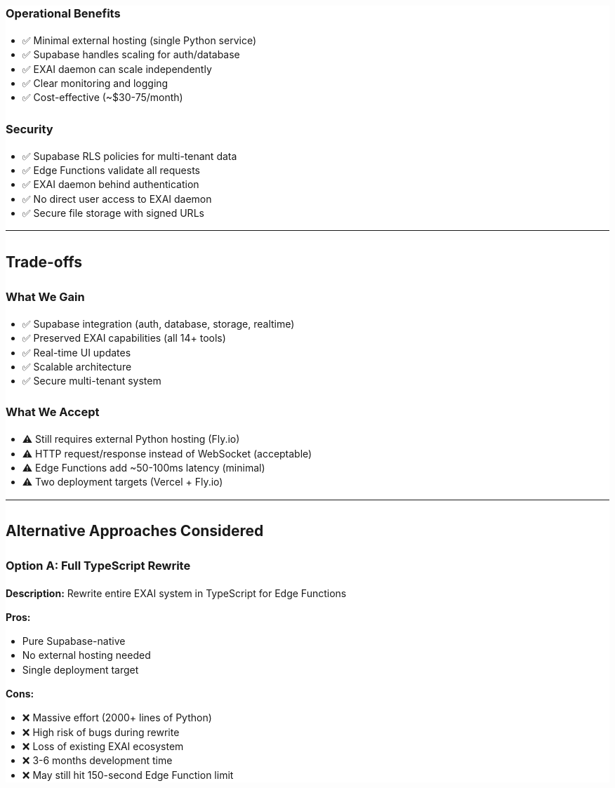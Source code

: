 ### Operational Benefits
- ✅ Minimal external hosting (single Python service)
- ✅ Supabase handles scaling for auth/database
- ✅ EXAI daemon can scale independently
- ✅ Clear monitoring and logging
- ✅ Cost-effective (~$30-75/month)

### Security
- ✅ Supabase RLS policies for multi-tenant data
- ✅ Edge Functions validate all requests
- ✅ EXAI daemon behind authentication
- ✅ No direct user access to EXAI daemon
- ✅ Secure file storage with signed URLs

---

## Trade-offs

### What We Gain
- ✅ Supabase integration (auth, database, storage, realtime)
- ✅ Preserved EXAI capabilities (all 14+ tools)
- ✅ Real-time UI updates
- ✅ Scalable architecture
- ✅ Secure multi-tenant system

### What We Accept
- ⚠️ Still requires external Python hosting (Fly.io)
- ⚠️ HTTP request/response instead of WebSocket (acceptable)
- ⚠️ Edge Functions add ~50-100ms latency (minimal)
- ⚠️ Two deployment targets (Vercel + Fly.io)

---

## Alternative Approaches Considered

### Option A: Full TypeScript Rewrite
**Description:** Rewrite entire EXAI system in TypeScript for Edge Functions

**Pros:**
- Pure Supabase-native
- No external hosting needed
- Single deployment target

**Cons:**
- ❌ Massive effort (2000+ lines of Python)
- ❌ High risk of bugs during rewrite
- ❌ Loss of existing EXAI ecosystem
- ❌ 3-6 months development time
- ❌ May still hit 150-second Edge Function limit
